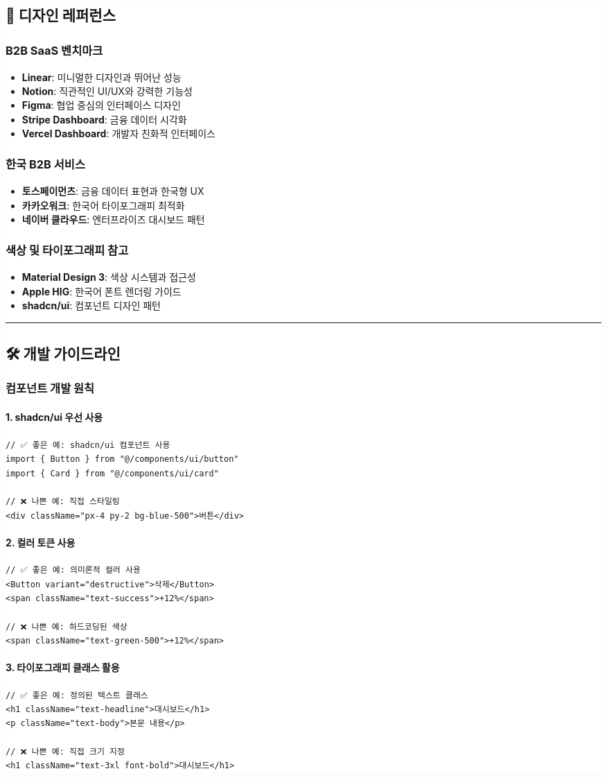 
## 🎯 디자인 레퍼런스

### B2B SaaS 벤치마크
- **Linear**: 미니멀한 디자인과 뛰어난 성능
- **Notion**: 직관적인 UI/UX와 강력한 기능성
- **Figma**: 협업 중심의 인터페이스 디자인
- **Stripe Dashboard**: 금융 데이터 시각화
- **Vercel Dashboard**: 개발자 친화적 인터페이스

### 한국 B2B 서비스
- **토스페이먼츠**: 금융 데이터 표현과 한국형 UX
- **카카오워크**: 한국어 타이포그래피 최적화
- **네이버 클라우드**: 엔터프라이즈 대시보드 패턴

### 색상 및 타이포그래피 참고
- **Material Design 3**: 색상 시스템과 접근성
- **Apple HIG**: 한국어 폰트 렌더링 가이드
- **shadcn/ui**: 컴포넌트 디자인 패턴

---

## 🛠️ 개발 가이드라인

### 컴포넌트 개발 원칙

#### 1. shadcn/ui 우선 사용
```tsx
// ✅ 좋은 예: shadcn/ui 컴포넌트 사용
import { Button } from "@/components/ui/button"
import { Card } from "@/components/ui/card"

// ❌ 나쁜 예: 직접 스타일링
<div className="px-4 py-2 bg-blue-500">버튼</div>
```

#### 2. 컬러 토큰 사용
```tsx
// ✅ 좋은 예: 의미론적 컬러 사용
<Button variant="destructive">삭제</Button>
<span className="text-success">+12%</span>

// ❌ 나쁜 예: 하드코딩된 색상
<span className="text-green-500">+12%</span>
```

#### 3. 타이포그래피 클래스 활용
```tsx
// ✅ 좋은 예: 정의된 텍스트 클래스
<h1 className="text-headline">대시보드</h1>
<p className="text-body">본문 내용</p>

// ❌ 나쁜 예: 직접 크기 지정
<h1 className="text-3xl font-bold">대시보드</h1>
```

